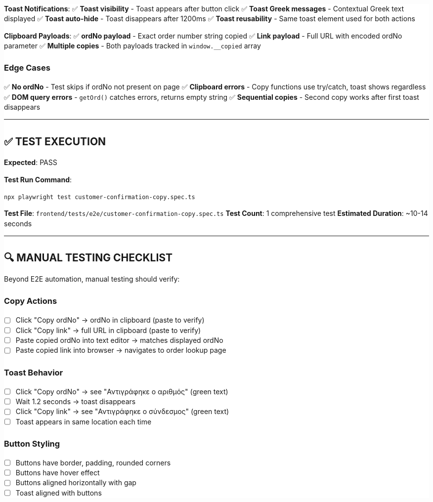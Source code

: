 **Toast Notifications**:
✅ **Toast visibility** - Toast appears after button click
✅ **Toast Greek messages** - Contextual Greek text displayed
✅ **Toast auto-hide** - Toast disappears after 1200ms
✅ **Toast reusability** - Same toast element used for both actions

**Clipboard Payloads**:
✅ **ordNo payload** - Exact order number string copied
✅ **Link payload** - Full URL with encoded ordNo parameter
✅ **Multiple copies** - Both payloads tracked in `window.__copied` array

### Edge Cases

✅ **No ordNo** - Test skips if ordNo not present on page
✅ **Clipboard errors** - Copy functions use try/catch, toast shows regardless
✅ **DOM query errors** - `getOrd()` catches errors, returns empty string
✅ **Sequential copies** - Second copy works after first toast disappears

---

## ✅ TEST EXECUTION

**Expected**: PASS

**Test Run Command**:
```bash
npx playwright test customer-confirmation-copy.spec.ts
```

**Test File**: `frontend/tests/e2e/customer-confirmation-copy.spec.ts`
**Test Count**: 1 comprehensive test
**Estimated Duration**: ~10-14 seconds

---

## 🔍 MANUAL TESTING CHECKLIST

Beyond E2E automation, manual testing should verify:

### Copy Actions
- [ ] Click "Copy ordNo" → ordNo in clipboard (paste to verify)
- [ ] Click "Copy link" → full URL in clipboard (paste to verify)
- [ ] Paste copied ordNo into text editor → matches displayed ordNo
- [ ] Paste copied link into browser → navigates to order lookup page

### Toast Behavior
- [ ] Click "Copy ordNo" → see "Αντιγράφηκε ο αριθμός" (green text)
- [ ] Wait 1.2 seconds → toast disappears
- [ ] Click "Copy link" → see "Αντιγράφηκε ο σύνδεσμος" (green text)
- [ ] Toast appears in same location each time

### Button Styling
- [ ] Buttons have border, padding, rounded corners
- [ ] Buttons have hover effect
- [ ] Buttons aligned horizontally with gap
- [ ] Toast aligned with buttons
